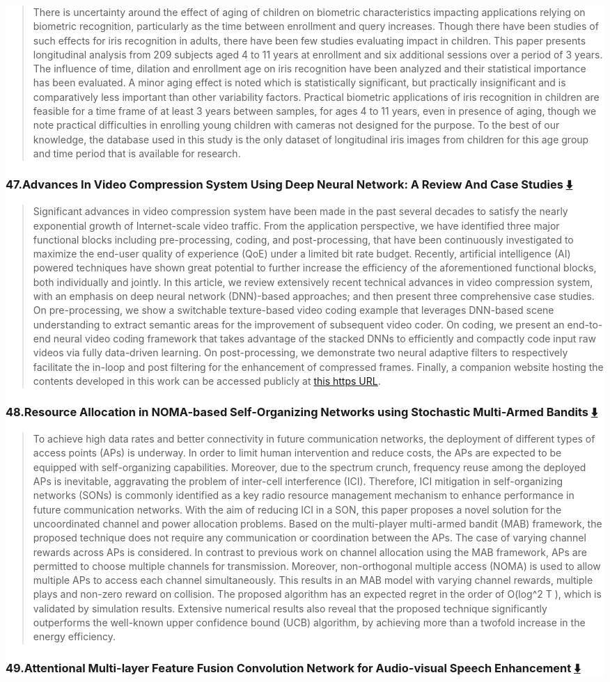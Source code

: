 >  There is uncertainty around the effect of aging of children on biometric characteristics impacting applications relying on biometric recognition, particularly as the time between enrollment and query increases. Though there have been studies of such effects for iris recognition in adults, there have been few studies evaluating impact in children. This paper presents longitudinal analysis from 209 subjects aged 4 to 11 years at enrollment and six additional sessions over a period of 3 years. The influence of time, dilation and enrollment age on iris recognition have been analyzed and their statistical importance has been evaluated. A minor aging effect is noted which is statistically significant, but practically insignificant and is comparatively less important than other variability factors. Practical biometric applications of iris recognition in children are feasible for a time frame of at least 3 years between samples, for ages 4 to 11 years, even in presence of aging, though we note practical difficulties in enrolling young children with cameras not designed for the purpose. To the best of our knowledge, the database used in this study is the only dataset of longitudinal iris images from children for this age group and time period that is available for research.      
### 47.Advances In Video Compression System Using Deep Neural Network: A Review And Case Studies  [ :arrow_down: ](https://arxiv.org/pdf/2101.06341.pdf)
>  Significant advances in video compression system have been made in the past several decades to satisfy the nearly exponential growth of Internet-scale video traffic. From the application perspective, we have identified three major functional blocks including pre-processing, coding, and post-processing, that have been continuously investigated to maximize the end-user quality of experience (QoE) under a limited bit rate budget. Recently, artificial intelligence (AI) powered techniques have shown great potential to further increase the efficiency of the aforementioned functional blocks, both individually and jointly. In this article, we review extensively recent technical advances in video compression system, with an emphasis on deep neural network (DNN)-based approaches; and then present three comprehensive case studies. On pre-processing, we show a switchable texture-based video coding example that leverages DNN-based scene understanding to extract semantic areas for the improvement of subsequent video coder. On coding, we present an end-to-end neural video coding framework that takes advantage of the stacked DNNs to efficiently and compactly code input raw videos via fully data-driven learning. On post-processing, we demonstrate two neural adaptive filters to respectively facilitate the in-loop and post filtering for the enhancement of compressed frames. Finally, a companion website hosting the contents developed in this work can be accessed publicly at <a class="link-external link-https" href="https://purdueviper.github.io/dnn-coding/" rel="external noopener nofollow">this https URL</a>.      
### 48.Resource Allocation in NOMA-based Self-Organizing Networks using Stochastic Multi-Armed Bandits  [ :arrow_down: ](https://arxiv.org/pdf/2101.06340.pdf)
>  To achieve high data rates and better connectivity in future communication networks, the deployment of different types of access points (APs) is underway. In order to limit human intervention and reduce costs, the APs are expected to be equipped with self-organizing capabilities. Moreover, due to the spectrum crunch, frequency reuse among the deployed APs is inevitable, aggravating the problem of inter-cell interference (ICI). Therefore, ICI mitigation in self-organizing networks (SONs) is commonly identified as a key radio resource management mechanism to enhance performance in future communication networks. With the aim of reducing ICI in a SON, this paper proposes a novel solution for the uncoordinated channel and power allocation problems. Based on the multi-player multi-armed bandit (MAB) framework, the proposed technique does not require any communication or coordination between the APs. The case of varying channel rewards across APs is considered. In contrast to previous work on channel allocation using the MAB framework, APs are permitted to choose multiple channels for transmission. Moreover, non-orthogonal multiple access (NOMA) is used to allow multiple APs to access each channel simultaneously. This results in an MAB model with varying channel rewards, multiple plays and non-zero reward on collision. The proposed algorithm has an expected regret in the order of O(log^2 T ), which is validated by simulation results. Extensive numerical results also reveal that the proposed technique significantly outperforms the well-known upper confidence bound (UCB) algorithm, by achieving more than a twofold increase in the energy efficiency.      
### 49.Attentional Multi-layer Feature Fusion Convolution Network for Audio-visual Speech Enhancement  [ :arrow_down: ](https://arxiv.org/pdf/2101.06268.pdf)